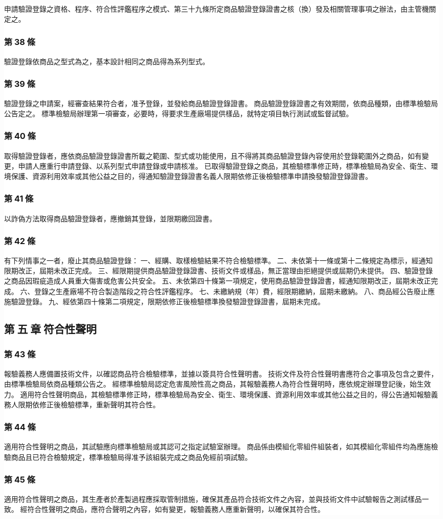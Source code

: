 申請驗證登錄之資格、程序、符合性評鑑程序之模式、第三十九條所定商品驗證登錄證書之核（換）發及相關管理事項之辦法，由主管機關定之。

### 第 38 條

驗證登錄依商品之型式為之，基本設計相同之商品得為系列型式。

### 第 39 條

驗證登錄之申請案，經審查結果符合者，准予登錄，並發給商品驗證登錄證書。
商品驗證登錄證書之有效期間，依商品種類，由標準檢驗局公告定之。
標準檢驗局辦理第一項審查，必要時，得要求生產廠場提供樣品，就特定項目執行測試或監督試驗。

### 第 40 條

取得驗證登錄者，應依商品驗證登錄證書所載之範圍、型式或功能使用，且不得將其商品驗證登錄內容使用於登錄範圍外之商品，如有變更，申請人應重行申請登錄、以系列型式申請登錄或申請核准。
已取得驗證登錄之商品，其檢驗標準修正時，標準檢驗局為安全、衛生、環境保護、資源利用效率或其他公益之目的，得通知驗證登錄證書名義人限期依修正後檢驗標準申請換發驗證登錄證書。

### 第 41 條

以詐偽方法取得商品驗證登錄者，應撤銷其登錄，並限期繳回證書。

### 第 42 條

有下列情事之一者，廢止其商品驗證登錄：
一、經購、取樣檢驗結果不符合檢驗標準。
二、未依第十一條或第十二條規定為標示，經通知限期改正，屆期未改正完成。
三、經限期提供商品驗證登錄證書、技術文件或樣品，無正當理由拒絕提供或屆期仍未提供。
四、驗證登錄之商品因瑕疵造成人員重大傷害或危害公共安全。
五、未依第四十條第一項規定，使用商品驗證登錄證書，經通知限期改正，屆期未改正完成。
六、登錄之生產廠場不符合製造階段之符合性評鑑程序。
七、未繳納規（年）費，經限期繳納，屆期未繳納。
八、商品經公告廢止應施驗證登錄。
九、經依第四十條第二項規定，限期依修正後檢驗標準換發驗證登錄證書，屆期未完成。

##    第 五 章 符合性聲明

### 第 43 條

報驗義務人應備置技術文件，以確認商品符合檢驗標準，並據以簽具符合性聲明書。
技術文件及符合性聲明書應符合之事項及包含之要件，由標準檢驗局依商品種類公告之。
經標準檢驗局認定危害風險性高之商品，其報驗義務人為符合性聲明時，應依規定辦理登記後，始生效力。
適用符合性聲明商品，其檢驗標準修正時，標準檢驗局為安全、衛生、環境保護、資源利用效率或其他公益之目的，得公告通知報驗義務人限期依修正後檢驗標準，重新聲明其符合性。

### 第 44 條

適用符合性聲明之商品，其試驗應向標準檢驗局或其認可之指定試驗室辦理。
商品係由模組化零組件組裝者，如其模組化零組件均為應施檢驗商品且已符合檢驗規定，標準檢驗局得准予該組裝完成之商品免經前項試驗。

### 第 45 條

適用符合性聲明之商品，其生產者於產製過程應採取管制措施，確保其產品符合技術文件之內容，並與技術文件中試驗報告之測試樣品一致。
經符合性聲明之商品，應符合聲明之內容，如有變更，報驗義務人應重新聲明，以確保其符合性。
